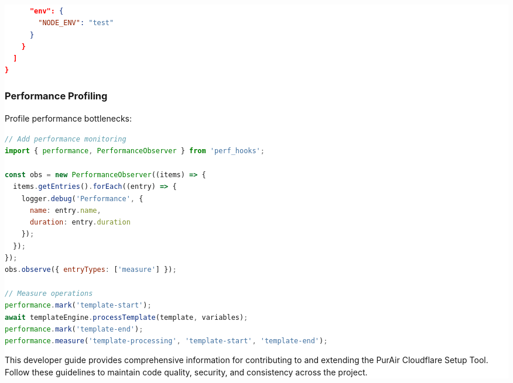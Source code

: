```json
      "env": {
        "NODE_ENV": "test"
      }
    }
  ]
}
```

### Performance Profiling

Profile performance bottlenecks:

```javascript
// Add performance monitoring
import { performance, PerformanceObserver } from 'perf_hooks';

const obs = new PerformanceObserver((items) => {
  items.getEntries().forEach((entry) => {
    logger.debug('Performance', {
      name: entry.name,
      duration: entry.duration
    });
  });
});
obs.observe({ entryTypes: ['measure'] });

// Measure operations
performance.mark('template-start');
await templateEngine.processTemplate(template, variables);
performance.mark('template-end');
performance.measure('template-processing', 'template-start', 'template-end');
```

This developer guide provides comprehensive information for contributing to and extending the PurAir Cloudflare Setup Tool. Follow these guidelines to maintain code quality, security, and consistency across the project.